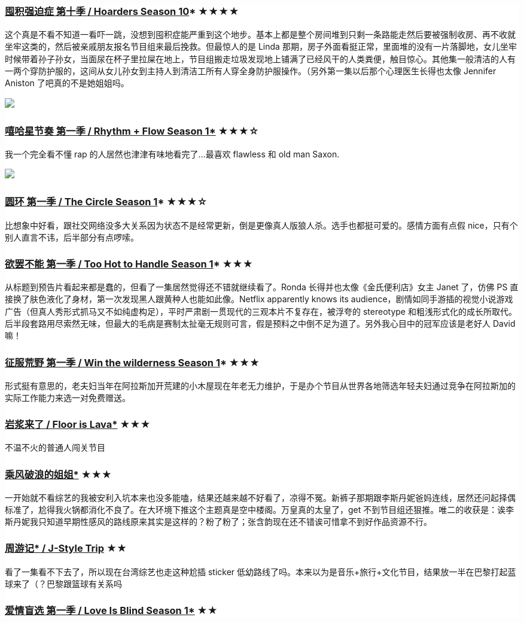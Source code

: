 ### [囤积强迫症 第十季 / Hoarders Season 10](https://movie.douban.com/subject/35061433/)* ★★★★

这个真是不看不知道一看吓一跳，没想到囤积症能严重到这个地步。基本上都是整个房间堆到只剩一条路能走然后要被强制收房、再不收就坐牢这类的，然后被亲戚朋友报名节目组来最后挽救。但最惊人的是 Linda 那期，房子外面看挺正常，里面堆的没有一片落脚地，女儿坐牢时候带着孙子孙女，当面尿在杯子里拉屎在地上，节目组搬走垃圾发现地上铺满了已经风干的人类粪便，触目惊心。其他集一般清洁的人有一两个穿防护服的，这间从女儿孙女到主持人到清洁工所有人穿全身防护服操作。（另外第一集以后那个心理医生长得也太像 Jennifer Aniston 了吧真的不是她姐姐吗。

![](https://m.media-amazon.com/images/M/MV5BYzA2MjhlZjYtMDg2MS00MGYzLTkxZWUtNDZlNzMzZmE0YzgxXkEyXkFqcGdeQXVyMTkxNjUyNQ@@._V1_.jpg)

### [嘻哈星节奏 第一季 / Rhythm + Flow Season 1*](https://movie.douban.com/subject/30378809/) ★★★☆

我一个完全看不懂 rap 的人居然也津津有味地看完了…最喜欢 flawless 和 old man Saxon.

![](https://hips.hearstapps.com/hmg-prod.s3.amazonaws.com/images/thecircle-vertical-main-rgb-pre-1-1577123492.jpg)

### [圆环 第一季 / The Circle Season 1](https://movie.douban.com/subject/34935878/)* ★★★☆

比想象中好看，跟社交网络没多大关系因为状态不是经常更新，倒是更像真人版狼人杀。选手也都挺可爱的。感情方面有点假 nice，只有个别人直言不讳，后半部分有点啰嗦。

### [欲罢不能 第一季 / Too Hot to Handle Season 1](https://movie.douban.com/subject/35017030/)* ★★★

从标题到预告片看起来都是蠢的，但看了一集居然觉得还不错就继续看了。Ronda 长得并也太像《金氏便利店》女主 Janet 了，仿佛 PS 直接换了肤色液化了身材，第一次发现黑人跟黄种人也能如此像。Netflix apparently knows its audience，剧情如同手游插的视觉小说游戏广告（但真人秀形式抓马又不如纯虚构足），平时严肃剧一贯现代的三观本片不复存在，被浮夸的 stereotype 和粗浅形式化的成长所取代。后半段套路用尽索然无味，但最大的毛病是赛制太扯毫无规则可言，假是预料之中倒不足为道了。另外我心目中的冠军应该是老好人 David 嘛！

### [征服荒野 第一季 / Win the wilderness Season 1](https://movie.douban.com/subject/35050809/)* ★★★

形式挺有意思的，老夫妇当年在阿拉斯加开荒建的小木屋现在年老无力维护，于是办个节目从世界各地筛选年轻夫妇通过竞争在阿拉斯加的实际工作能力来选一对免费赠送。

### [岩浆来了 / Floor is Lava*](https://movie.douban.com/subject/35078480/) ★★★

不温不火的普通人闯关节目

### [乘风破浪的姐姐*](https://movie.douban.com/subject/34894589/) ★★★

一开始就不看综艺的我被安利入坑本来也没多能嗑，结果还越来越不好看了，凉得不冤。新裤子那期跟李斯丹妮爸妈连线，居然还问起择偶标准了，尬得我火锅都消化不良了。在大环境下推这个主题真是空中楼阁。万皇真的太皇了，get 不到节目组还狠推。唯二的收获是：诶李斯丹妮我只知道早期性感风的路线原来其实是这样的？粉了粉了；张含韵现在还不错诶可惜拿不到好作品资源不行。

### [周游记* / J-Style Trip](https://movie.douban.com/subject/34840740/) ★★

看了一集看不下去了，所以现在台湾综艺也走这种尬插 sticker 低幼路线了吗。本来以为是音乐+旅行+文化节目，结果放一半在巴黎打起蓝球来了（？巴黎跟篮球有关系吗

### [爱情盲选 第一季 / Love Is Blind Season 1*](https://movie.douban.com/subject/34967880/) ★★
